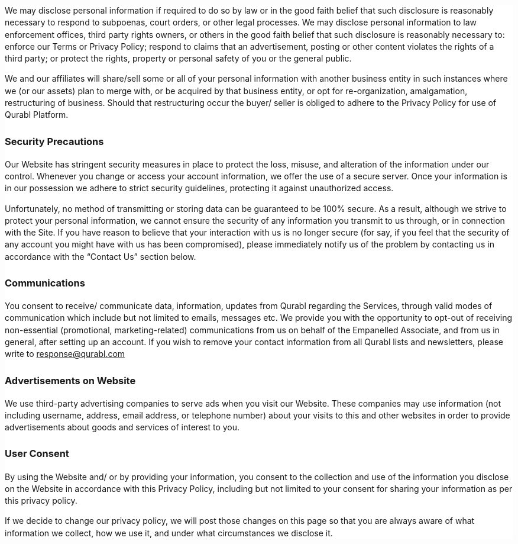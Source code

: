 We may disclose personal information if required to do so by law or in the good faith belief that such disclosure is reasonably necessary to respond to subpoenas, court orders, or other legal processes. We may disclose personal information to law enforcement offices, third party rights owners, or others in the good faith belief that such disclosure is reasonably necessary to: enforce our Terms or Privacy Policy; respond to claims that an advertisement, posting or other content violates the rights of a third party; or protect the rights, property or personal safety of you or the general public.

We and our affiliates will share/sell some or all of your personal information with another business entity in such instances where we (or our assets) plan to merge with, or be acquired by that business entity, or opt for re-organization, amalgamation, restructuring of business. Should that restructuring occur the buyer/ seller is obliged to adhere to the Privacy Policy for use of Qurabl Platform.

### Security Precautions

Our Website has stringent security measures in place to protect the loss, misuse, and alteration of the information under our control. Whenever you change or access your account information, we offer the use of a secure server. Once your information is in our possession we adhere to strict security guidelines, protecting it against unauthorized access.

Unfortunately, no method of transmitting or storing data can be guaranteed to be 100% secure. As a result, although we strive to protect your personal information, we cannot ensure the security of any information you transmit to us through, or in connection with the Site. If you have reason to believe that your interaction with us is no longer secure (for say, if you feel that the security of any account you might have with us has been compromised), please immediately notify us of the problem by contacting us in accordance with the “Contact Us” section below.

### Communications

You consent to receive/ communicate data, information, updates from Qurabl regarding the Services, through valid modes of communication which include but not limited to emails, messages etc. We provide you with the opportunity to opt-out of receiving non-essential (promotional, marketing-related) communications from us on behalf of the Empanelled Associate, and from us in general, after setting up an account. If you wish to remove your contact information from all Qurabl lists and newsletters, please write to response@qurabl.com

### Advertisements on Website

We use third-party advertising companies to serve ads when you visit our Website. These companies may use information (not including username, address, email address, or telephone number) about your visits to this and other websites in order to provide advertisements about goods and services of interest to you.

### User Consent

By using the Website and/ or by providing your information, you consent to the collection and use of the information you disclose on the Website in accordance with this Privacy Policy, including but not limited to your consent for sharing your information as per this privacy policy.

If we decide to change our privacy policy, we will post those changes on this page so that you are always aware of what information we collect, how we use it, and under what circumstances we disclose it.
